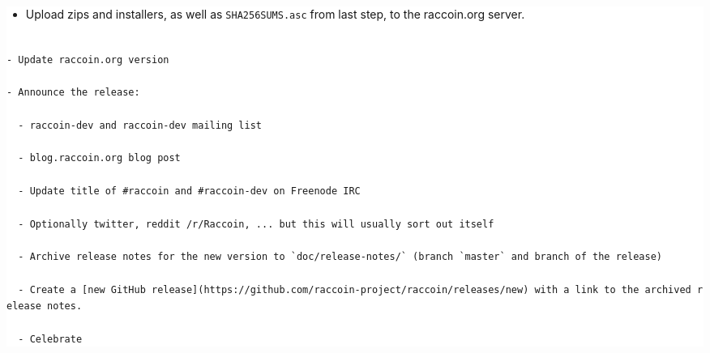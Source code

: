 - Upload zips and installers, as well as `SHA256SUMS.asc` from last step, to the raccoin.org server.

```

- Update raccoin.org version

- Announce the release:

  - raccoin-dev and raccoin-dev mailing list

  - blog.raccoin.org blog post

  - Update title of #raccoin and #raccoin-dev on Freenode IRC

  - Optionally twitter, reddit /r/Raccoin, ... but this will usually sort out itself

  - Archive release notes for the new version to `doc/release-notes/` (branch `master` and branch of the release)

  - Create a [new GitHub release](https://github.com/raccoin-project/raccoin/releases/new) with a link to the archived release notes.

  - Celebrate
